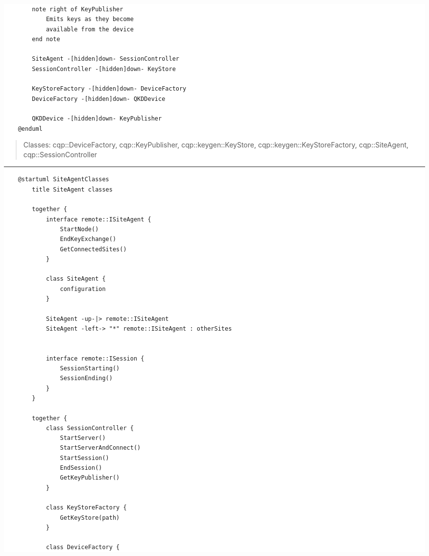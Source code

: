 ```plantuml
        note right of KeyPublisher
            Emits keys as they become
            available from the device
        end note

        SiteAgent -[hidden]down- SessionController
        SessionController -[hidden]down- KeyStore

        KeyStoreFactory -[hidden]down- DeviceFactory
        DeviceFactory -[hidden]down- QKDDevice

        QKDDevice -[hidden]down- KeyPublisher
    @enduml
```

> Classes:
> cqp::DeviceFactory,
> cqp::KeyPublisher,
> cqp::keygen::KeyStore,
> cqp::keygen::KeyStoreFactory,
> cqp::SiteAgent,
> cqp::SessionController

___

```plantuml
    @startuml SiteAgentClasses
        title SiteAgent classes

        together {
            interface remote::ISiteAgent {
                StartNode()
                EndKeyExchange()
                GetConnectedSites()
            }

            class SiteAgent {
                configuration
            }

            SiteAgent -up-|> remote::ISiteAgent
            SiteAgent -left-> "*" remote::ISiteAgent : otherSites


            interface remote::ISession {
                SessionStarting()
                SessionEnding()
            }
        }

        together {
            class SessionController {
                StartServer()
                StartServerAndConnect()
                StartSession()
                EndSession()
                GetKeyPublisher()
            }

            class KeyStoreFactory {
                GetKeyStore(path)
            }

            class DeviceFactory {
```
